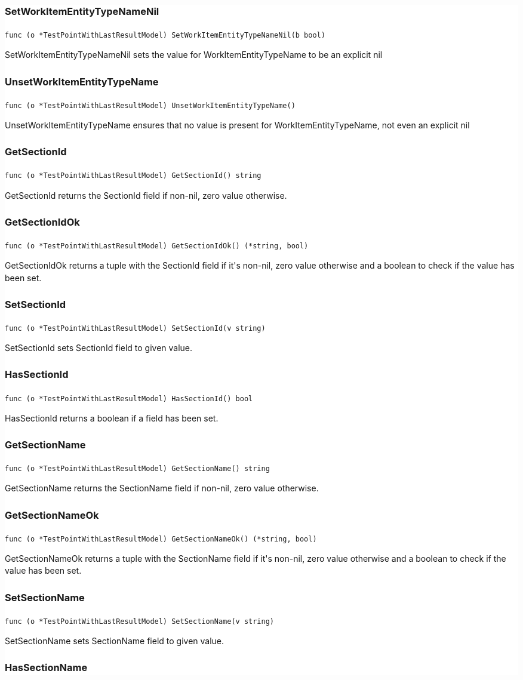 ### SetWorkItemEntityTypeNameNil

`func (o *TestPointWithLastResultModel) SetWorkItemEntityTypeNameNil(b bool)`

 SetWorkItemEntityTypeNameNil sets the value for WorkItemEntityTypeName to be an explicit nil

### UnsetWorkItemEntityTypeName
`func (o *TestPointWithLastResultModel) UnsetWorkItemEntityTypeName()`

UnsetWorkItemEntityTypeName ensures that no value is present for WorkItemEntityTypeName, not even an explicit nil
### GetSectionId

`func (o *TestPointWithLastResultModel) GetSectionId() string`

GetSectionId returns the SectionId field if non-nil, zero value otherwise.

### GetSectionIdOk

`func (o *TestPointWithLastResultModel) GetSectionIdOk() (*string, bool)`

GetSectionIdOk returns a tuple with the SectionId field if it's non-nil, zero value otherwise
and a boolean to check if the value has been set.

### SetSectionId

`func (o *TestPointWithLastResultModel) SetSectionId(v string)`

SetSectionId sets SectionId field to given value.

### HasSectionId

`func (o *TestPointWithLastResultModel) HasSectionId() bool`

HasSectionId returns a boolean if a field has been set.

### GetSectionName

`func (o *TestPointWithLastResultModel) GetSectionName() string`

GetSectionName returns the SectionName field if non-nil, zero value otherwise.

### GetSectionNameOk

`func (o *TestPointWithLastResultModel) GetSectionNameOk() (*string, bool)`

GetSectionNameOk returns a tuple with the SectionName field if it's non-nil, zero value otherwise
and a boolean to check if the value has been set.

### SetSectionName

`func (o *TestPointWithLastResultModel) SetSectionName(v string)`

SetSectionName sets SectionName field to given value.

### HasSectionName
